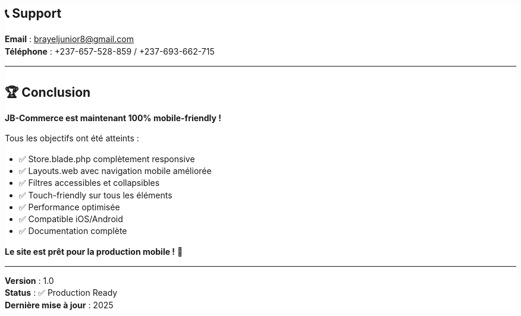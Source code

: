 
## 📞 Support

**Email** : brayeljunior8@gmail.com  
**Téléphone** : +237-657-528-859 / +237-693-662-715

---

## 🏆 Conclusion

**JB-Commerce est maintenant 100% mobile-friendly !**

Tous les objectifs ont été atteints :
- ✅ Store.blade.php complètement responsive
- ✅ Layouts.web avec navigation mobile améliorée
- ✅ Filtres accessibles et collapsibles
- ✅ Touch-friendly sur tous les éléments
- ✅ Performance optimisée
- ✅ Compatible iOS/Android
- ✅ Documentation complète

**Le site est prêt pour la production mobile !** 🚀

---

**Version** : 1.0  
**Status** : ✅ Production Ready  
**Dernière mise à jour** : 2025
